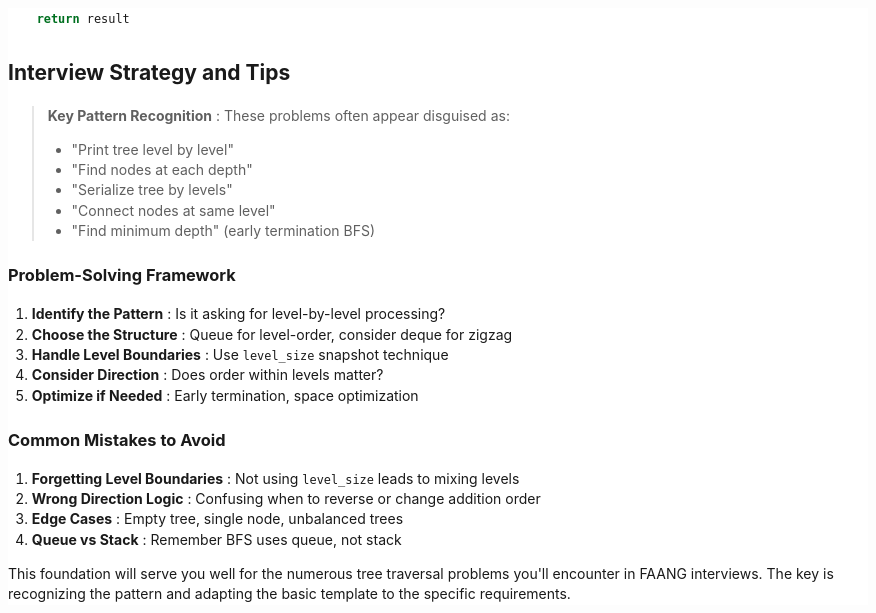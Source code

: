 ```python
    return result
```

## Interview Strategy and Tips

> **Key Pattern Recognition** : These problems often appear disguised as:
>
> * "Print tree level by level"
> * "Find nodes at each depth"
> * "Serialize tree by levels"
> * "Connect nodes at same level"
> * "Find minimum depth" (early termination BFS)

### Problem-Solving Framework

1. **Identify the Pattern** : Is it asking for level-by-level processing?
2. **Choose the Structure** : Queue for level-order, consider deque for zigzag
3. **Handle Level Boundaries** : Use `level_size` snapshot technique
4. **Consider Direction** : Does order within levels matter?
5. **Optimize if Needed** : Early termination, space optimization

### Common Mistakes to Avoid

1. **Forgetting Level Boundaries** : Not using `level_size` leads to mixing levels
2. **Wrong Direction Logic** : Confusing when to reverse or change addition order
3. **Edge Cases** : Empty tree, single node, unbalanced trees
4. **Queue vs Stack** : Remember BFS uses queue, not stack

This foundation will serve you well for the numerous tree traversal problems you'll encounter in FAANG interviews. The key is recognizing the pattern and adapting the basic template to the specific requirements.
